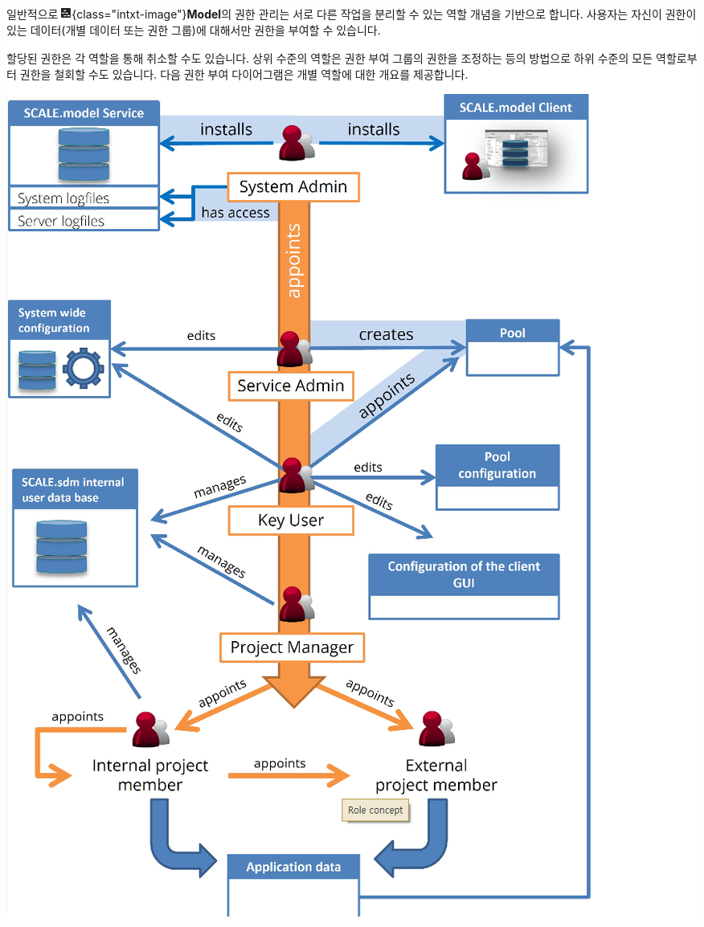 일반적으로 ![](images/model-icon.png){class="intxt-image"}**Model**의 권한 관리는 서로 다른 작업을 분리할 수 있는 역할 개념을 기반으로 합니다. 사용자는 자신이 권한이 있는 데이터(개별 데이터 또는 권한 그룹)에 대해서만 권한을 부여할 수 있습니다.

할당된 권한은 각 역할을 통해 취소할 수도 있습니다. 상위 수준의 역할은 권한 부여 그룹의 권한을 조정하는 등의 방법으로 하위 수준의 모든 역할로부터 권한을 철회할 수도 있습니다. 다음 권한 부여 다이어그램은 개별 역할에 대한 개요를 제공합니다.

![alt text](images/role-concept.png)
